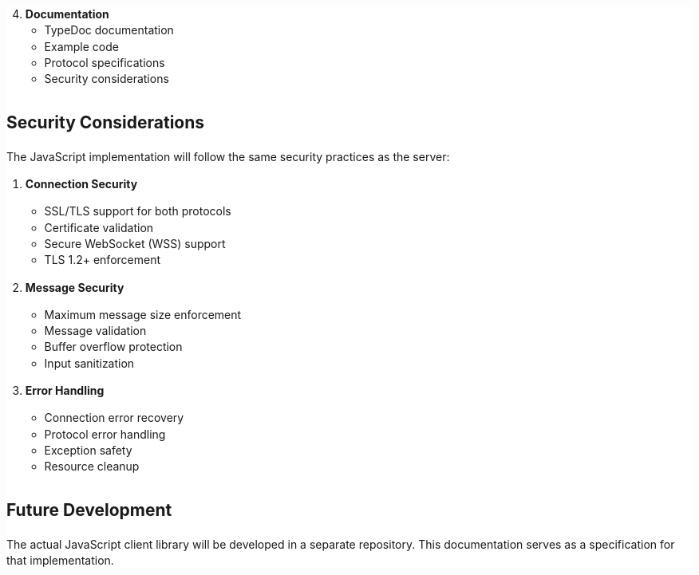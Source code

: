 4. **Documentation**
   - TypeDoc documentation
   - Example code
   - Protocol specifications
   - Security considerations

## Security Considerations

The JavaScript implementation will follow the same security practices as the server:

1. **Connection Security**
   - SSL/TLS support for both protocols
   - Certificate validation
   - Secure WebSocket (WSS) support
   - TLS 1.2+ enforcement

2. **Message Security**
   - Maximum message size enforcement
   - Message validation
   - Buffer overflow protection
   - Input sanitization

3. **Error Handling**
   - Connection error recovery
   - Protocol error handling
   - Exception safety
   - Resource cleanup

## Future Development

The actual JavaScript client library will be developed in a separate repository. This documentation serves as a specification for that implementation.